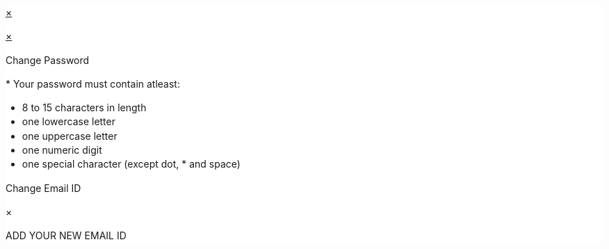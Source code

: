 






[×](#)




[×](#)






















 Change Password
 




\* Your password must contain atleast:


* 8 to 15 characters in length
* one lowercase letter
* one uppercase letter
* one numeric digit
* one special character (except dot, \* and space)














 Change Email ID
 
×
















ADD YOUR NEW EMAIL ID
